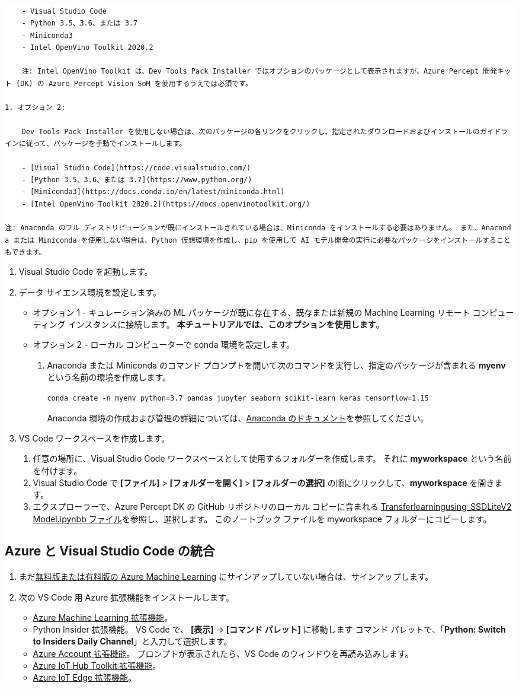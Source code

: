         - Visual Studio Code
        - Python 3.5、3.6、または 3.7
        - Miniconda3
        - Intel OpenVino Toolkit 2020.2

        注: Intel OpenVino Toolkit は、Dev Tools Pack Installer ではオプションのパッケージとして表示されますが、Azure Percept 開発キット (DK) の Azure Percept Vision SoM を使用するうえでは必須です。

    1. オプション 2:

        Dev Tools Pack Installer を使用しない場合は、次のパッケージの各リンクをクリックし、指定されたダウンロードおよびインストールのガイドラインに従って、パッケージを手動でインストールします。

        - [Visual Studio Code](https://code.visualstudio.com/)
        - [Python 3.5、3.6、または 3.7](https://www.python.org/)
        - [Miniconda3](https://docs.conda.io/en/latest/miniconda.html)
        - [Intel OpenVino Toolkit 2020.2](https://docs.openvinotoolkit.org/)

    注: Anaconda のフル ディストリビューションが既にインストールされている場合は、Miniconda をインストールする必要はありません。 また、Anaconda または Miniconda を使用しない場合は、Python 仮想環境を作成し、pip を使用して AI モデル開発の実行に必要なパッケージをインストールすることもできます。

1. Visual Studio Code を起動します。
1. データ サイエンス環境を設定します。

    - オプション 1 - キュレーション済みの ML パッケージが既に存在する、既存または新規の Machine Learning リモート コンピューティング インスタンスに接続します。 **本チュートリアルでは、このオプションを使用します**。

    - オプション 2 - ローカル コンピューターで conda 環境を設定します。
        1. Anaconda または Miniconda のコマンド プロンプトを開いて次のコマンドを実行し、指定のパッケージが含まれる **myenv** という名前の環境を作成します。

            `conda create -n myenv python=3.7 pandas jupyter seaborn scikit-learn keras tensorflow=1.15`

            Anaconda 環境の作成および管理の詳細については、[Anaconda のドキュメント](https://docs.conda.io/projects/conda/en/latest/user-guide/tasks/manage-environments.html)を参照してください。

1. VS Code ワークスペースを作成します。

    1. 任意の場所に、Visual Studio Code ワークスペースとして使用するフォルダーを作成します。 それに **myworkspace** という名前を付けます。
    1. Visual Studio Code で **[ファイル]**  >  **[フォルダーを開く]**  >  **[フォルダーの選択]** の順にクリックして、**myworkspace** を開きます。
    1. エクスプローラーで、Azure Percept DK の GitHub リポジトリのローカル コピーに含まれる [Transferlearningusing_SSDLiteV2 Model.ipynbb ファイル](https://github.com/microsoft/Project-Santa-Cruz-Private-Preview/blob/main/Sample-Scripts-and-Notebooks/Official/Machine%20Learning%20Notebooks/Transferlearningusing_SSDLiteV2%20Model.ipynb)を参照し、選択します。 このノートブック ファイルを myworkspace フォルダーにコピーします。

## <a name="azure-integration-with-visual-studio-code"></a>Azure と Visual Studio Code の統合

1. まだ[無料版または有料版の Azure Machine Learning](https://aka.ms/AMLFree) にサインアップしていない場合は、サインアップします。

1. 次の VS Code 用 Azure 拡張機能をインストールします。
    - [Azure Machine Learning 拡張機能](https://marketplace.visualstudio.com/items?itemName=ms-toolsai.vscode-ai)。
    - Python Insider 拡張機能。 VS Code で、 **[表示]**  ->  **[コマンド パレット]** に移動します コマンド パレットで、「**Python: Switch to Insiders Daily Channel**」と入力して選択します。
    - [Azure Account 拡張機能](https://marketplace.visualstudio.com/items?itemName=ms-vscode.azure-account)。 プロンプトが表示されたら、VS Code のウィンドウを再読み込みします。
    - [Azure IoT Hub Toolkit 拡張機能](https://marketplace.visualstudio.com/items?itemName=vsciot-vscode.azure-iot-toolkit)。
    - [Azure IoT Edge 拡張機能](https://marketplace.visualstudio.com/items?itemName=vsciot-vscode.azure-iot-edge)。

